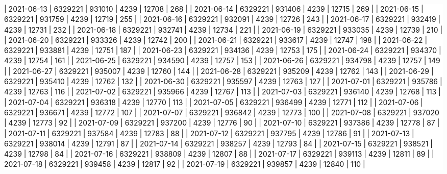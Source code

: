 | 2021-06-13 | 6329221 | 931010 | 4239 | 12708 | 268 |
| 2021-06-14 | 6329221 | 931406 | 4239 | 12715 | 269 |
| 2021-06-15 | 6329221 | 931759 | 4239 | 12719 | 255 |
| 2021-06-16 | 6329221 | 932091 | 4239 | 12726 | 243 |
| 2021-06-17 | 6329221 | 932419 | 4239 | 12731 | 232 |
| 2021-06-18 | 6329221 | 932741 | 4239 | 12734 | 221 |
| 2021-06-19 | 6329221 | 933035 | 4239 | 12739 | 210 |
| 2021-06-20 | 6329221 | 933326 | 4239 | 12742 | 200 |
| 2021-06-21 | 6329221 | 933617 | 4239 | 12747 | 198 |
| 2021-06-22 | 6329221 | 933881 | 4239 | 12751 | 187 |
| 2021-06-23 | 6329221 | 934136 | 4239 | 12753 | 175 |
| 2021-06-24 | 6329221 | 934370 | 4239 | 12754 | 161 |
| 2021-06-25 | 6329221 | 934590 | 4239 | 12757 | 153 |
| 2021-06-26 | 6329221 | 934798 | 4239 | 12757 | 149 |
| 2021-06-27 | 6329221 | 935007 | 4239 | 12760 | 144 |
| 2021-06-28 | 6329221 | 935209 | 4239 | 12762 | 143 |
| 2021-06-29 | 6329221 | 935410 | 4239 | 12762 | 132 |
| 2021-06-30 | 6329221 | 935597 | 4239 | 12763 | 127 |
| 2021-07-01 | 6329221 | 935786 | 4239 | 12763 | 116 |
| 2021-07-02 | 6329221 | 935966 | 4239 | 12767 | 113 |
| 2021-07-03 | 6329221 | 936140 | 4239 | 12768 | 113 |
| 2021-07-04 | 6329221 | 936318 | 4239 | 12770 | 113 |
| 2021-07-05 | 6329221 | 936499 | 4239 | 12771 | 112 |
| 2021-07-06 | 6329221 | 936671 | 4239 | 12772 | 107 |
| 2021-07-07 | 6329221 | 936842 | 4239 | 12773 | 100 |
| 2021-07-08 | 6329221 | 937020 | 4239 | 12773 | 92 |
| 2021-07-09 | 6329221 | 937200 | 4239 | 12776 | 90 |
| 2021-07-10 | 6329221 | 937386 | 4239 | 12778 | 87 |
| 2021-07-11 | 6329221 | 937584 | 4239 | 12783 | 88 |
| 2021-07-12 | 6329221 | 937795 | 4239 | 12786 | 91 |
| 2021-07-13 | 6329221 | 938014 | 4239 | 12791 | 87 |
| 2021-07-14 | 6329221 | 938257 | 4239 | 12793 | 84 |
| 2021-07-15 | 6329221 | 938521 | 4239 | 12798 | 84 |
| 2021-07-16 | 6329221 | 938809 | 4239 | 12807 | 88 |
| 2021-07-17 | 6329221 | 939113 | 4239 | 12811 | 89 |
| 2021-07-18 | 6329221 | 939458 | 4239 | 12817 | 92 |
| 2021-07-19 | 6329221 | 939857 | 4239 | 12840 | 110 |
